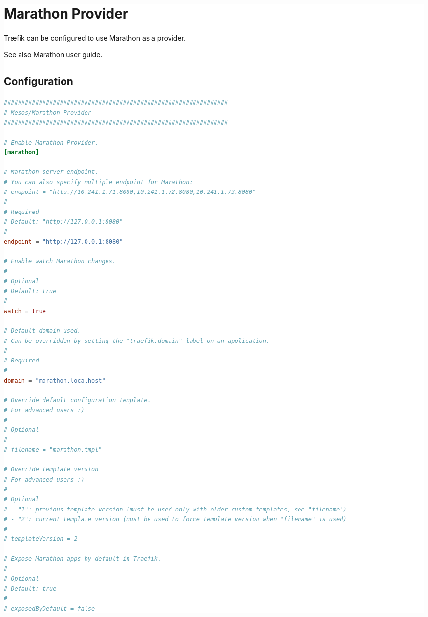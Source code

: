 # Marathon Provider

Træfik can be configured to use Marathon as a provider.

See also [Marathon user guide](/user-guide/marathon).


## Configuration

```toml
################################################################
# Mesos/Marathon Provider
################################################################

# Enable Marathon Provider.
[marathon]

# Marathon server endpoint.
# You can also specify multiple endpoint for Marathon:
# endpoint = "http://10.241.1.71:8080,10.241.1.72:8080,10.241.1.73:8080"
#
# Required
# Default: "http://127.0.0.1:8080"
#
endpoint = "http://127.0.0.1:8080"

# Enable watch Marathon changes.
#
# Optional
# Default: true
#
watch = true

# Default domain used.
# Can be overridden by setting the "traefik.domain" label on an application.
#
# Required
#
domain = "marathon.localhost"

# Override default configuration template.
# For advanced users :)
#
# Optional
#
# filename = "marathon.tmpl"

# Override template version
# For advanced users :)
#
# Optional
# - "1": previous template version (must be used only with older custom templates, see "filename")
# - "2": current template version (must be used to force template version when "filename" is used)
#
# templateVersion = 2

# Expose Marathon apps by default in Traefik.
#
# Optional
# Default: true
#
# exposedByDefault = false

```
